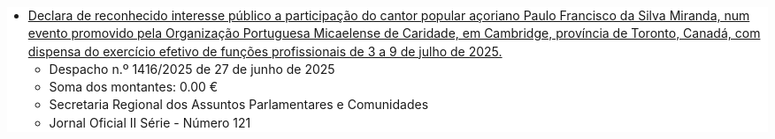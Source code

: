 * [Declara de reconhecido interesse público a participação do cantor popular açoriano Paulo Francisco da Silva Miranda, num evento promovido pela Organização Portuguesa Micaelense de Caridade, em Cambridge, província de Toronto, Canadá, com dispensa do exercício efetivo de funções profissionais de 3 a 9 de julho de 2025.](https://jo.azores.gov.pt/#/ato/ebdc420c-efc5-4ee8-b98c-a3b31cc38e85)
  * Despacho n.º 1416/2025 de 27 de junho de 2025
  * Soma dos montantes: 0.00 €
  * Secretaria Regional dos Assuntos Parlamentares e Comunidades
  * Jornal Oficial II Série - Número 121
